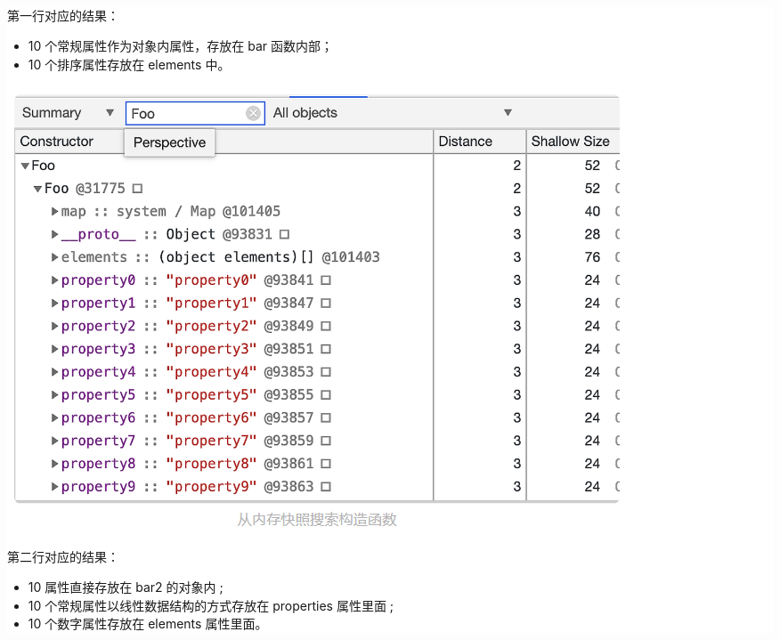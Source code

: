 
第一行对应的结果：

- 10 个常规属性作为对象内属性，存放在 bar 函数内部；
- 10 个排序属性存放在 elements 中。

![image-20220911102131747](..\typora-user-images\image-20220911102131747.png)

第二行对应的结果：

- 10 属性直接存放在 bar2 的对象内 ;
- 10 个常规属性以线性数据结构的方式存放在 properties 属性里面 ;
- 10 个数字属性存放在 elements 属性里面。
